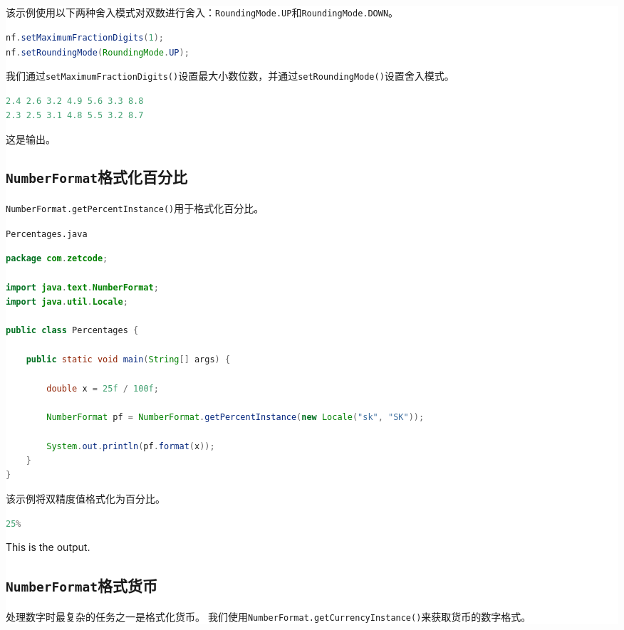 该示例使用以下两种舍入模式对双数进行舍入：`RoundingMode.UP`和`RoundingMode.DOWN`。

```java
nf.setMaximumFractionDigits(1);
nf.setRoundingMode(RoundingMode.UP);

```

我们通过`setMaximumFractionDigits()`设置最大小数位数，并通过`setRoundingMode()`设置舍入模式。

```java
2.4 2.6 3.2 4.9 5.6 3.3 8.8 
2.3 2.5 3.1 4.8 5.5 3.2 8.7 

```

这是输出。

## `NumberFormat`格式化百分比

`NumberFormat.getPercentInstance()`用于格式化百分比。

`Percentages.java`

```java
package com.zetcode;

import java.text.NumberFormat;
import java.util.Locale;

public class Percentages {

    public static void main(String[] args) {

        double x = 25f / 100f;

        NumberFormat pf = NumberFormat.getPercentInstance(new Locale("sk", "SK"));

        System.out.println(pf.format(x));
    }
}

```

该示例将双精度值格式化为百分比。

```java
25%

```

This is the output.

## `NumberFormat`格式货币

处理数字时最复杂的任务之一是格式化货币。 我们使用`NumberFormat.getCurrencyInstance()`来获取货币的数字格式。
